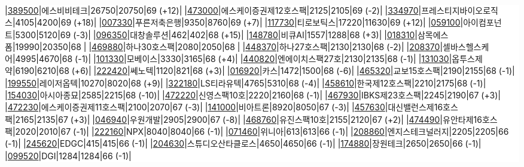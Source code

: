 |[389500](https://finance.daum.net/quotes/A389500)|에스비비테크|26750|20750|69 (+12)|
|[473000](https://finance.daum.net/quotes/A473000)|에스케이증권제12호스팩|2125|2105|69 (-2)|
|[334970](https://finance.daum.net/quotes/A334970)|프레스티지바이오로직스|4105|4200|69 (+18)|
|[007330](https://finance.daum.net/quotes/A007330)|푸른저축은행|9350|8760|69 (+7)|
|[117730](https://finance.daum.net/quotes/A117730)|티로보틱스|17220|11630|69 (+12)|
|[059100](https://finance.daum.net/quotes/A059100)|아이컴포넌트|5300|5120|69 (-3)|
|[096350](https://finance.daum.net/quotes/A096350)|대창솔루션|462|402|68 (+15)|
|[148780](https://finance.daum.net/quotes/A148780)|비큐AI|1557|1288|68 (+3)|
|[018310](https://finance.daum.net/quotes/A018310)|삼목에스폼|19990|20350|68 |
|[469880](https://finance.daum.net/quotes/A469880)|하나30호스팩|2080|2050|68 |
|[448370](https://finance.daum.net/quotes/A448370)|하나27호스팩|2130|2130|68 (-2)|
|[208370](https://finance.daum.net/quotes/A208370)|셀바스헬스케어|4995|4670|68 (-1)|
|[101330](https://finance.daum.net/quotes/A101330)|모베이스|3330|3165|68 (+4)|
|[440820](https://finance.daum.net/quotes/A440820)|엔에이치스팩27호|2130|2135|68 (-1)|
|[131030](https://finance.daum.net/quotes/A131030)|옵투스제약|6190|6210|68 (+6)|
|[222420](https://finance.daum.net/quotes/A222420)|쎄노텍|1120|821|68 (+3)|
|[016920](https://finance.daum.net/quotes/A016920)|카스|1472|1500|68 (-6)|
|[465320](https://finance.daum.net/quotes/A465320)|교보15호스팩|2190|2155|68 (-1)|
|[199550](https://finance.daum.net/quotes/A199550)|레이저옵텍|10270|8020|68 (+9)|
|[322180](https://finance.daum.net/quotes/A322180)|LS티라유텍|4765|5310|68 (-4)|
|[458610](https://finance.daum.net/quotes/A458610)|한국제12호스팩|2210|2175|68 (-1)|
|[154030](https://finance.daum.net/quotes/A154030)|아시아종묘|2585|2215|68 (-10)|
|[472220](https://finance.daum.net/quotes/A472220)|신영스팩10호|2220|2160|68 (-1)|
|[467930](https://finance.daum.net/quotes/A467930)|IBKS제23호스팩|2245|2190|67 (+3)|
|[472230](https://finance.daum.net/quotes/A472230)|에스케이증권제11호스팩|2100|2070|67 (-3)|
|[141000](https://finance.daum.net/quotes/A141000)|비아트론|8920|8050|67 (-3)|
|[457630](https://finance.daum.net/quotes/A457630)|대신밸런스제16호스팩|2165|2135|67 (+3)|
|[046940](https://finance.daum.net/quotes/A046940)|우원개발|2905|2900|67 (-8)|
|[468760](https://finance.daum.net/quotes/A468760)|유진스팩10호|2155|2120|67 (+2)|
|[474490](https://finance.daum.net/quotes/A474490)|유안타제16호스팩|2020|2010|67 (-1)|
|[222160](https://finance.daum.net/quotes/A222160)|NPX|8040|8040|66 (-1)|
|[071460](https://finance.daum.net/quotes/A071460)|위니아|613|613|66 (-1)|
|[208860](https://finance.daum.net/quotes/A208860)|엔지스테크널러지|2205|2205|66 (-1)|
|[245620](https://finance.daum.net/quotes/A245620)|EDGC|415|415|66 (-1)|
|[204630](https://finance.daum.net/quotes/A204630)|스튜디오산타클로스|4650|4650|66 (-1)|
|[174880](https://finance.daum.net/quotes/A174880)|장원테크|2650|2650|66 (-1)|
|[099520](https://finance.daum.net/quotes/A099520)|DGI|1284|1284|66 (-1)|